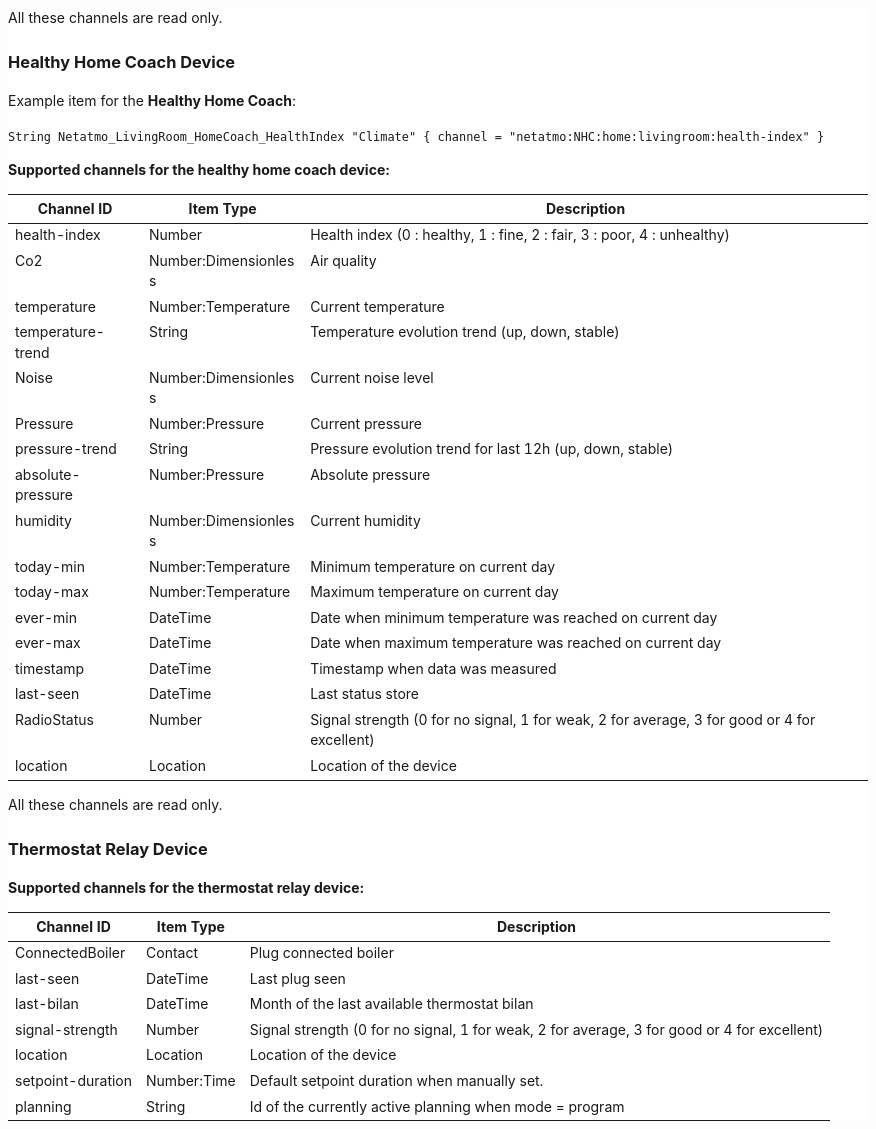 All these channels are read only.


### Healthy Home Coach Device

Example item for the **Healthy Home Coach**:

```
String Netatmo_LivingRoom_HomeCoach_HealthIndex "Climate" { channel = "netatmo:NHC:home:livingroom:health-index" }
```

**Supported channels for the healthy home coach device:**

| Channel ID          | Item Type            | Description                                              |
|---------------------|----------------------|-------------------------------------------------------------------------|
| health-index        | Number               | Health index (0 : healthy, 1 : fine, 2 : fair, 3 : poor, 4 : unhealthy) |
| Co2                 | Number:Dimensionless | Air quality                                                             |
| temperature         | Number:Temperature   | Current temperature                                                     |
| temperature-trend           | String               | Temperature evolution trend (up, down, stable)                          |
| Noise               | Number:Dimensionless | Current noise level                                                     |
| Pressure            | Number:Pressure      | Current pressure                                                        |
| pressure-trend      | String               | Pressure evolution trend for last 12h (up, down, stable)                |
| absolute-pressure   | Number:Pressure      | Absolute pressure                                                       |
| humidity            | Number:Dimensionless | Current humidity                                                        |
| today-min             | Number:Temperature   | Minimum temperature on current day                                      |
| today-max             | Number:Temperature   | Maximum temperature on current day                                      |
| ever-min         | DateTime             | Date when minimum temperature was reached on current day                |
| ever-max         | DateTime             | Date when maximum temperature was reached on current day                |
| timestamp           | DateTime             | Timestamp when data was measured                                        |
| last-seen            | DateTime             | Last status store                                                       |
| RadioStatus         | Number               | Signal strength (0 for no signal, 1 for weak, 2 for average, 3 for good or 4 for excellent) |
| location            | Location             | Location of the device                                                  |

All these channels are read only.


### Thermostat Relay Device

**Supported channels for the thermostat relay device:**

| Channel ID          | Item Type   | Description                                              |
|---------------------|-------------|----------------------------------------------------------|
| ConnectedBoiler     | Contact     | Plug connected boiler                                    |
| last-seen            | DateTime    | Last plug seen                                           |
| last-bilan           | DateTime    | Month of the last available thermostat bilan             |
| signal-strength     | Number      | Signal strength (0 for no signal, 1 for weak, 2 for average, 3 for good or 4 for excellent) |
| location            | Location    | Location of the device                                   |
| setpoint-duration   | Number:Time | Default setpoint duration when manually set.             |
| planning            | String      | Id of the currently active planning when mode = program  |

